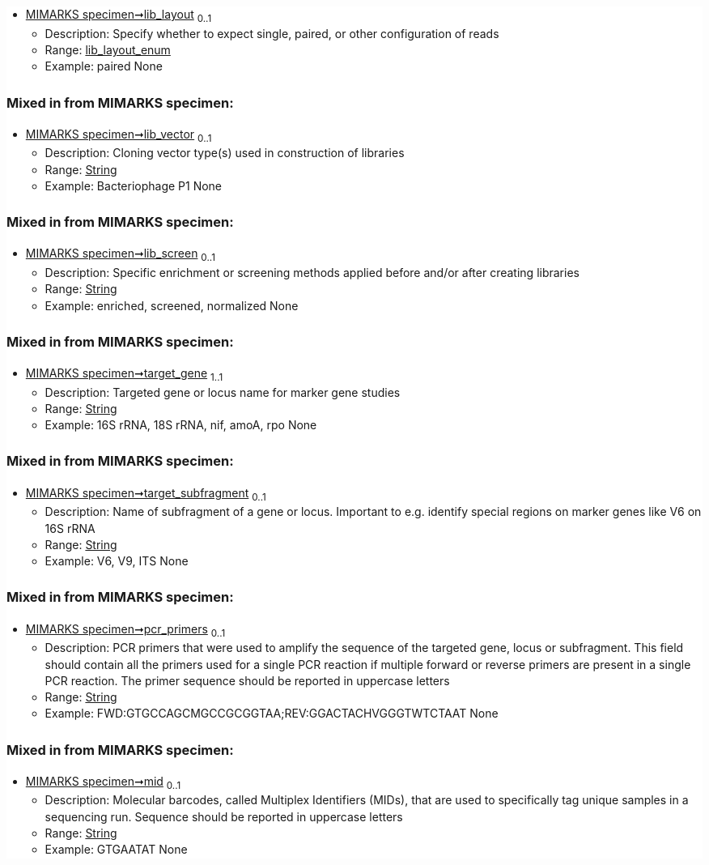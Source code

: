  * [MIMARKS specimen➞lib_layout](MIMARKS_specimen_lib_layout.md)  <sub>0..1</sub>
     * Description: Specify whether to expect single, paired, or other configuration of reads
     * Range: [lib_layout_enum](lib_layout_enum.md)
     * Example: paired None

### Mixed in from MIMARKS specimen:

 * [MIMARKS specimen➞lib_vector](MIMARKS_specimen_lib_vector.md)  <sub>0..1</sub>
     * Description: Cloning vector type(s) used in construction of libraries
     * Range: [String](types/String.md)
     * Example: Bacteriophage P1 None

### Mixed in from MIMARKS specimen:

 * [MIMARKS specimen➞lib_screen](MIMARKS_specimen_lib_screen.md)  <sub>0..1</sub>
     * Description: Specific enrichment or screening methods applied before and/or after creating libraries
     * Range: [String](types/String.md)
     * Example: enriched, screened, normalized None

### Mixed in from MIMARKS specimen:

 * [MIMARKS specimen➞target_gene](MIMARKS_specimen_target_gene.md)  <sub>1..1</sub>
     * Description: Targeted gene or locus name for marker gene studies
     * Range: [String](types/String.md)
     * Example: 16S rRNA, 18S rRNA, nif, amoA, rpo None

### Mixed in from MIMARKS specimen:

 * [MIMARKS specimen➞target_subfragment](MIMARKS_specimen_target_subfragment.md)  <sub>0..1</sub>
     * Description: Name of subfragment of a gene or locus. Important to e.g. identify special regions on marker genes like V6 on 16S rRNA
     * Range: [String](types/String.md)
     * Example: V6, V9, ITS None

### Mixed in from MIMARKS specimen:

 * [MIMARKS specimen➞pcr_primers](MIMARKS_specimen_pcr_primers.md)  <sub>0..1</sub>
     * Description: PCR primers that were used to amplify the sequence of the targeted gene, locus or subfragment. This field should contain all the primers used for a single PCR reaction if multiple forward or reverse primers are present in a single PCR reaction. The primer sequence should be reported in uppercase letters
     * Range: [String](types/String.md)
     * Example: FWD:GTGCCAGCMGCCGCGGTAA;REV:GGACTACHVGGGTWTCTAAT None

### Mixed in from MIMARKS specimen:

 * [MIMARKS specimen➞mid](MIMARKS_specimen_mid.md)  <sub>0..1</sub>
     * Description: Molecular barcodes, called Multiplex Identifiers (MIDs), that are used to specifically tag unique samples in a sequencing run. Sequence should be reported in uppercase letters
     * Range: [String](types/String.md)
     * Example: GTGAATAT None
